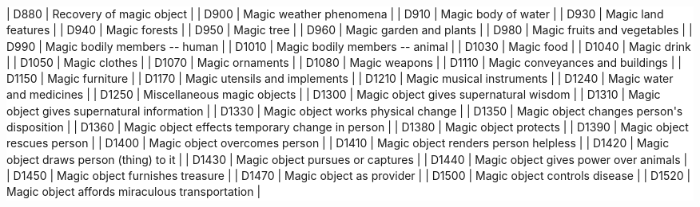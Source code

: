 | D880  | Recovery of magic object                                                |
| D900  | Magic weather phenomena                                                 |
| D910  | Magic body of water                                                     |
| D930  | Magic land features                                                     |
| D940  | Magic forests                                                           |
| D950  | Magic tree                                                              |
| D960  | Magic garden and plants                                                 |
| D980  | Magic fruits and vegetables                                             |
| D990  | Magic bodily members -- human                                           |
| D1010 | Magic bodily members -- animal                                          |
| D1030 | Magic food                                                              |
| D1040 | Magic drink                                                             |
| D1050 | Magic clothes                                                           |
| D1070 | Magic ornaments                                                         |
| D1080 | Magic weapons                                                           |
| D1110 | Magic conveyances and buildings                                         |
| D1150 | Magic furniture                                                         |
| D1170 | Magic utensils and implements                                           |
| D1210 | Magic musical instruments                                               |
| D1240 | Magic water and medicines                                               |
| D1250 | Miscellaneous magic objects                                             |
| D1300 | Magic object gives supernatural wisdom                                  |
| D1310 | Magic object gives supernatural information                             |
| D1330 | Magic object works physical change                                      |
| D1350 | Magic object changes person's disposition                               |
| D1360 | Magic object effects temporary change in person                         |
| D1380 | Magic object protects                                                   |
| D1390 | Magic object rescues person                                             |
| D1400 | Magic object overcomes person                                           |
| D1410 | Magic object renders person helpless                                    |
| D1420 | Magic object draws person (thing) to it                                 |
| D1430 | Magic object pursues or captures                                        |
| D1440 | Magic object gives power over animals                                   |
| D1450 | Magic object furnishes treasure                                         |
| D1470 | Magic object as provider                                                |
| D1500 | Magic object controls disease                                           |
| D1520 | Magic object affords miraculous transportation                          |